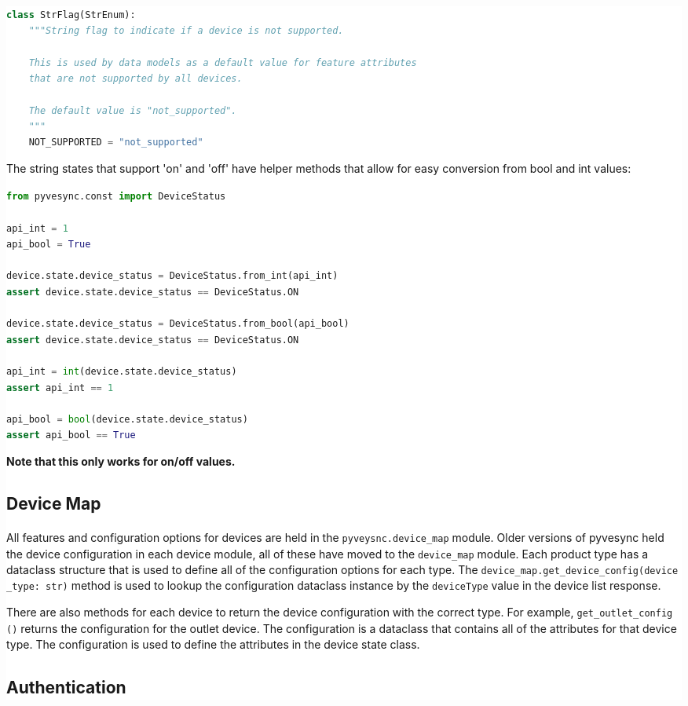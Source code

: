```python
class StrFlag(StrEnum):
    """String flag to indicate if a device is not supported.

    This is used by data models as a default value for feature attributes
    that are not supported by all devices.

    The default value is "not_supported".
    """
    NOT_SUPPORTED = "not_supported"
```

The string states that support 'on' and 'off' have helper methods that allow for
easy conversion from bool and int values:

```python
from pyvesync.const import DeviceStatus

api_int = 1
api_bool = True

device.state.device_status = DeviceStatus.from_int(api_int)
assert device.state.device_status == DeviceStatus.ON

device.state.device_status = DeviceStatus.from_bool(api_bool)
assert device.state.device_status == DeviceStatus.ON

api_int = int(device.state.device_status)
assert api_int == 1

api_bool = bool(device.state.device_status)
assert api_bool == True

```

**Note that this only works for on/off values.**

## Device Map

All features and configuration options for devices are held in the `pyveysnc.device_map` module. Older versions of pyvesync held the device configuration in each device module, all of these have moved to the `device_map` module. Each product type has a dataclass structure that is used to define all of the configuration options for each type. The `device_map.get_device_config(device_type: str)` method is used to lookup the configuration dataclass instance by the `deviceType` value in the device list response.

There are also methods for each device to return the device configuration with the correct type. For example, `get_outlet_config()` returns the configuration for the outlet device. The configuration is a dataclass that contains all of the attributes for that device type. The configuration is used to define the attributes in the device state class.

## Authentication
